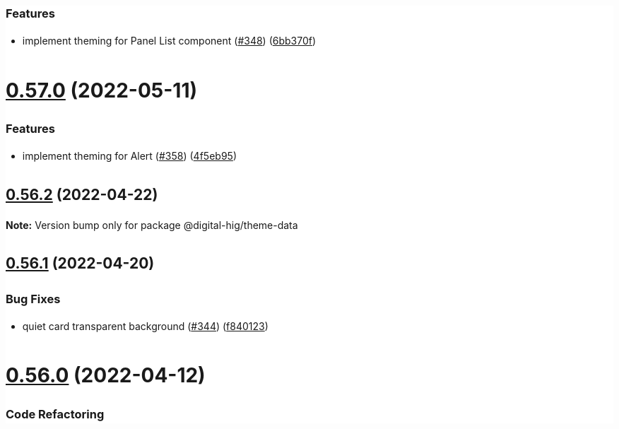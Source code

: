 
### Features

* implement theming for Panel List component ([#348](https://git.autodesk.com//dpe/digital-hig/issues/348)) ([6bb370f](https://git.autodesk.com//dpe/digital-hig/commits/6bb370fe8bf1b07d49521980b47ddce9d7d2acb6))





# [0.57.0](https://git.autodesk.com//dpe/digital-hig/compare/@digital-hig/theme-data@0.56.2...@digital-hig/theme-data@0.57.0) (2022-05-11)


### Features

* implement theming for Alert ([#358](https://git.autodesk.com//dpe/digital-hig/issues/358)) ([4f5eb95](https://git.autodesk.com//dpe/digital-hig/commits/4f5eb95504836421a127198703bd203e80122e37))





## [0.56.2](https://git.autodesk.com//dpe/digital-hig/compare/@digital-hig/theme-data@0.56.1...@digital-hig/theme-data@0.56.2) (2022-04-22)

**Note:** Version bump only for package @digital-hig/theme-data





## [0.56.1](https://git.autodesk.com//dpe/digital-hig/compare/@digital-hig/theme-data@0.56.0...@digital-hig/theme-data@0.56.1) (2022-04-20)


### Bug Fixes

* quiet card transparent background ([#344](https://git.autodesk.com//dpe/digital-hig/issues/344)) ([f840123](https://git.autodesk.com//dpe/digital-hig/commits/f840123619f79fd7da01de32b9ac692591409b6f))





# [0.56.0](https://git.autodesk.com//dpe/digital-hig/compare/@digital-hig/theme-data@0.55.1...@digital-hig/theme-data@0.56.0) (2022-04-12)


### Code Refactoring
